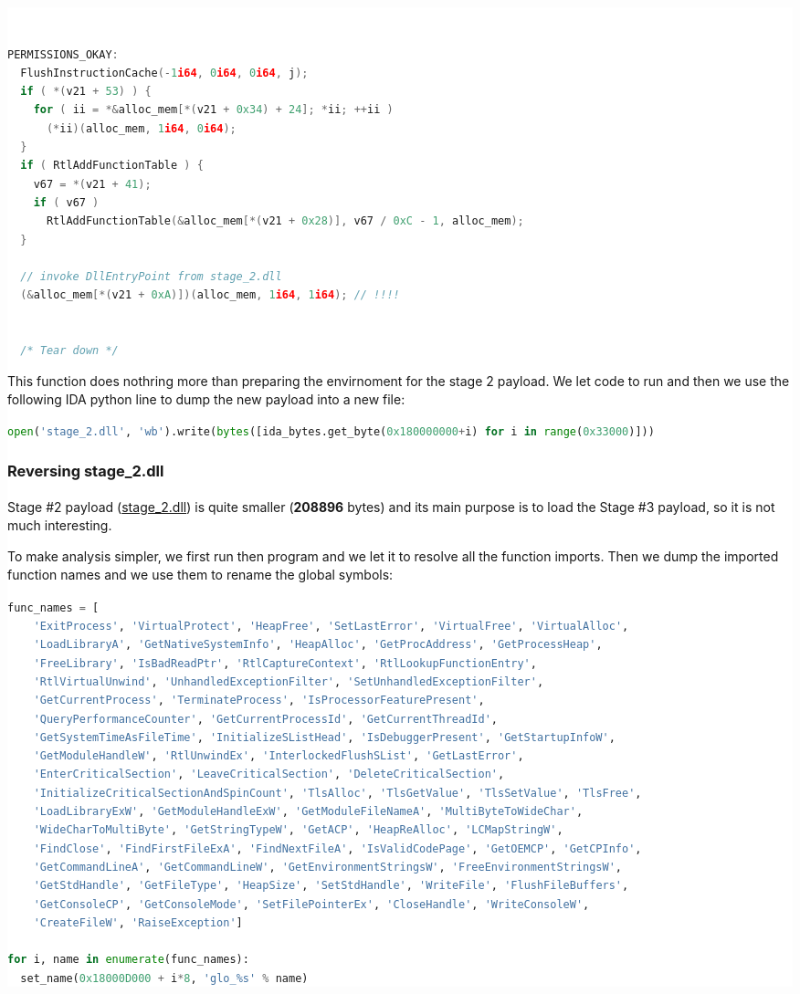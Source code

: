 ```c


PERMISSIONS_OKAY:
  FlushInstructionCache(-1i64, 0i64, 0i64, j);
  if ( *(v21 + 53) ) {
    for ( ii = *&alloc_mem[*(v21 + 0x34) + 24]; *ii; ++ii )
      (*ii)(alloc_mem, 1i64, 0i64);
  }
  if ( RtlAddFunctionTable ) {
    v67 = *(v21 + 41);
    if ( v67 )
      RtlAddFunctionTable(&alloc_mem[*(v21 + 0x28)], v67 / 0xC - 1, alloc_mem);
  }
  
  // invoke DllEntryPoint from stage_2.dll
  (&alloc_mem[*(v21 + 0xA)])(alloc_mem, 1i64, 1i64); // !!!!
  
  
  /* Tear down */
```

This function does nothring more than preparing the envirnoment for the stage 2 payload. We let code
to run and then we use the following IDA python line to dump the new payload into a new file:
```python
open('stage_2.dll', 'wb').write(bytes([ida_bytes.get_byte(0x180000000+i) for i in range(0x33000)]))
```

### Reversing stage_2.dll

Stage #2 payload ([stage_2.dll](./stage_2.dll)) is quite smaller (**208896** bytes) and its main
purpose is to load the Stage #3 payload, so it is not much interesting.

To make analysis simpler, we first run then program and we let it to resolve all the function
imports. Then we dump the imported function names and we use them to rename the global symbols:
```python
func_names = [
    'ExitProcess', 'VirtualProtect', 'HeapFree', 'SetLastError', 'VirtualFree', 'VirtualAlloc',
    'LoadLibraryA', 'GetNativeSystemInfo', 'HeapAlloc', 'GetProcAddress', 'GetProcessHeap',
    'FreeLibrary', 'IsBadReadPtr', 'RtlCaptureContext', 'RtlLookupFunctionEntry',
    'RtlVirtualUnwind', 'UnhandledExceptionFilter', 'SetUnhandledExceptionFilter',
    'GetCurrentProcess', 'TerminateProcess', 'IsProcessorFeaturePresent',
    'QueryPerformanceCounter', 'GetCurrentProcessId', 'GetCurrentThreadId',
    'GetSystemTimeAsFileTime', 'InitializeSListHead', 'IsDebuggerPresent', 'GetStartupInfoW',
    'GetModuleHandleW', 'RtlUnwindEx', 'InterlockedFlushSList', 'GetLastError',
    'EnterCriticalSection', 'LeaveCriticalSection', 'DeleteCriticalSection',
    'InitializeCriticalSectionAndSpinCount', 'TlsAlloc', 'TlsGetValue', 'TlsSetValue', 'TlsFree',
    'LoadLibraryExW', 'GetModuleHandleExW', 'GetModuleFileNameA', 'MultiByteToWideChar',
    'WideCharToMultiByte', 'GetStringTypeW', 'GetACP', 'HeapReAlloc', 'LCMapStringW',
    'FindClose', 'FindFirstFileExA', 'FindNextFileA', 'IsValidCodePage', 'GetOEMCP', 'GetCPInfo',
    'GetCommandLineA', 'GetCommandLineW', 'GetEnvironmentStringsW', 'FreeEnvironmentStringsW',
    'GetStdHandle', 'GetFileType', 'HeapSize', 'SetStdHandle', 'WriteFile', 'FlushFileBuffers',
    'GetConsoleCP', 'GetConsoleMode', 'SetFilePointerEx', 'CloseHandle', 'WriteConsoleW',
    'CreateFileW', 'RaiseException']

for i, name in enumerate(func_names):
  set_name(0x18000D000 + i*8, 'glo_%s' % name)
```
